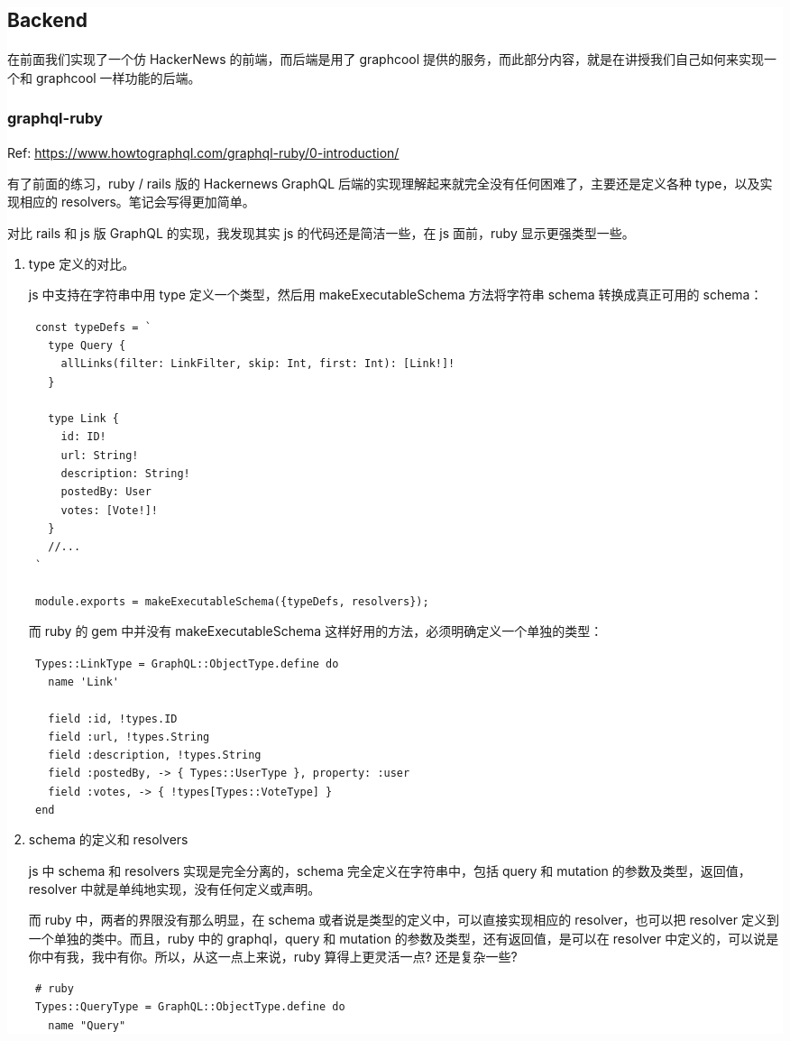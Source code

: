 ## Backend

在前面我们实现了一个仿 HackerNews 的前端，而后端是用了 graphcool 提供的服务，而此部分内容，就是在讲授我们自己如何来实现一个和 graphcool 一样功能的后端。

### graphql-ruby

Ref: <https://www.howtographql.com/graphql-ruby/0-introduction/>

有了前面的练习，ruby / rails 版的 Hackernews GraphQL 后端的实现理解起来就完全没有任何困难了，主要还是定义各种 type，以及实现相应的 resolvers。笔记会写得更加简单。

对比 rails 和 js 版 GraphQL 的实现，我发现其实 js 的代码还是简洁一些，在 js 面前，ruby 显示更强类型一些。

1. type 定义的对比。

   js 中支持在字符串中用 type 定义一个类型，然后用 makeExecutableSchema 方法将字符串 schema 转换成真正可用的 schema：

        const typeDefs = `
          type Query {
            allLinks(filter: LinkFilter, skip: Int, first: Int): [Link!]!
          }

          type Link {
            id: ID!
            url: String!
            description: String!
            postedBy: User
            votes: [Vote!]!
          }
          //...
        `

        module.exports = makeExecutableSchema({typeDefs, resolvers});

   而 ruby 的 gem 中并没有 makeExecutableSchema 这样好用的方法，必须明确定义一个单独的类型：

        Types::LinkType = GraphQL::ObjectType.define do
          name 'Link'

          field :id, !types.ID
          field :url, !types.String
          field :description, !types.String
          field :postedBy, -> { Types::UserType }, property: :user
          field :votes, -> { !types[Types::VoteType] }
        end

2. schema 的定义和 resolvers

   js 中 schema 和 resolvers 实现是完全分离的，schema 完全定义在字符串中，包括 query 和 mutation 的参数及类型，返回值，resolver 中就是单纯地实现，没有任何定义或声明。

   而 ruby 中，两者的界限没有那么明显，在 schema 或者说是类型的定义中，可以直接实现相应的 resolver，也可以把 resolver 定义到一个单独的类中。而且，ruby 中的 graphql，query 和 mutation 的参数及类型，还有返回值，是可以在 resolver 中定义的，可以说是你中有我，我中有你。所以，从这一点上来说，ruby 算得上更灵活一点? 还是复杂一些?

        # ruby
        Types::QueryType = GraphQL::ObjectType.define do
          name "Query"
